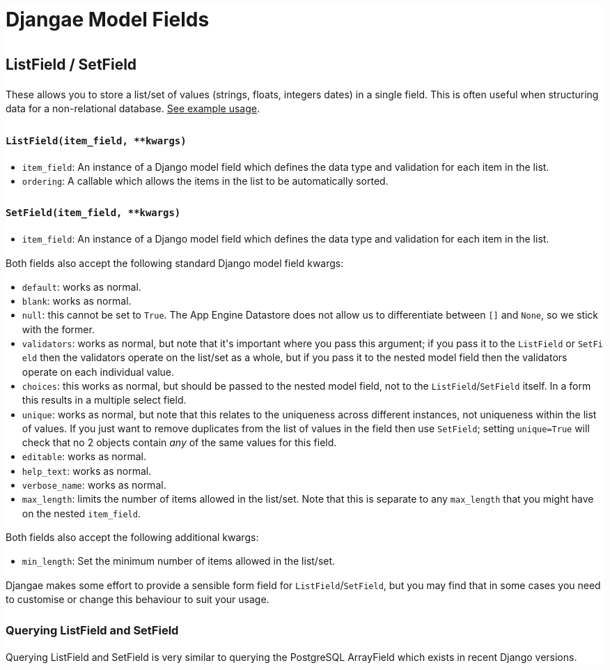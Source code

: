 # Djangae Model Fields

## ListField / SetField

These allows you to store a list/set of values (strings, floats, integers dates) in a single field.
This is often useful when structuring data for a non-relational database. [See example usage](fields.md#example-usages).

### `ListField(item_field, **kwargs)`


* `item_field`: An instance of a Django model field which defines the data type and validation for each item in the list.
* `ordering`: A callable which allows the items in the list to be automatically sorted.

### `SetField(item_field, **kwargs)`

* `item_field`: An instance of a Django model field which defines the data type and validation for each item in the list.


Both fields also accept the following standard Django model field kwargs:

* `default`: works as normal.
* `blank`: works as normal.
* `null`: this cannot be set to `True`.  The App Engine Datastore does not allow us to differentiate between `[]` and `None`, so we stick with the former.
* `validators`: works as normal, but note that it's important where you pass this argument; if you pass it to the `ListField` or `SetField` then the validators operate on the list/set as a whole, but if you pass it to the nested model field then the validators operate on each individual value.
* `choices`: this works as normal, but should be passed to the nested model field, not to the `ListField`/`SetField` itself.  In a form this results in a multiple select field.
* `unique`: works as normal, but note that this relates to the uniqueness across different instances, not uniqueness within the list of values.  If you just want to remove duplicates from the list of values in the field then use `SetField`; setting `unique=True` will check that no 2 objects contain *any* of the same values for this field.
* `editable`: works as normal.
* `help_text`: works as normal.
* `verbose_name`: works as normal.
* `max_length`: limits the number of items allowed in the list/set.  Note that this is separate to any `max_length` that you might have on the nested `item_field`.

Both fields also accept the following additional kwargs:

* `min_length`: Set the minimum number of items allowed in the list/set.

Djangae makes some effort to provide a sensible form field for `ListField`/`SetField`, but you may find that in some cases you need to customise or change this behaviour to suit your usage.

### Querying ListField and SetField

Querying ListField and SetField is very similar to querying the PostgreSQL ArrayField which exists in recent Django versions.
